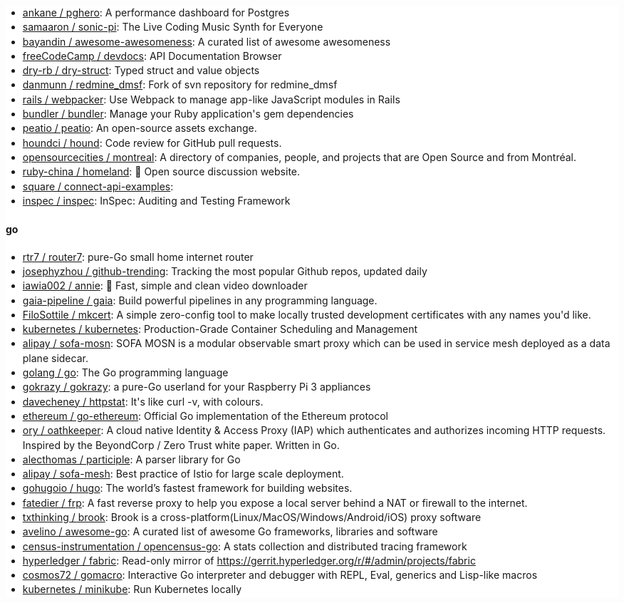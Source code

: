 * [ankane / pghero](https://github.com/ankane/pghero):  A performance dashboard for Postgres
* [samaaron / sonic-pi](https://github.com/samaaron/sonic-pi):  The Live Coding Music Synth for Everyone
* [bayandin / awesome-awesomeness](https://github.com/bayandin/awesome-awesomeness):  A curated list of awesome awesomeness
* [freeCodeCamp / devdocs](https://github.com/freeCodeCamp/devdocs):  API Documentation Browser
* [dry-rb / dry-struct](https://github.com/dry-rb/dry-struct):  Typed struct and value objects
* [danmunn / redmine_dmsf](https://github.com/danmunn/redmine_dmsf):  Fork of svn repository for redmine_dmsf
* [rails / webpacker](https://github.com/rails/webpacker):  Use Webpack to manage app-like JavaScript modules in Rails
* [bundler / bundler](https://github.com/bundler/bundler):  Manage your Ruby application's gem dependencies
* [peatio / peatio](https://github.com/peatio/peatio):  An open-source assets exchange.
* [houndci / hound](https://github.com/houndci/hound):  Code review for GitHub pull requests.
* [opensourcecities / montreal](https://github.com/opensourcecities/montreal):  A directory of companies, people, and projects that are Open Source and from Montréal.
* [ruby-china / homeland](https://github.com/ruby-china/homeland):  🎪 Open source discussion website.
* [square / connect-api-examples](https://github.com/square/connect-api-examples):  
* [inspec / inspec](https://github.com/inspec/inspec):  InSpec: Auditing and Testing Framework

#### go

* [rtr7 / router7](https://github.com/rtr7/router7):  pure-Go small home internet router
* [josephyzhou / github-trending](https://github.com/josephyzhou/github-trending):  Tracking the most popular Github repos, updated daily
* [iawia002 / annie](https://github.com/iawia002/annie):  👾 Fast, simple and clean video downloader
* [gaia-pipeline / gaia](https://github.com/gaia-pipeline/gaia):  Build powerful pipelines in any programming language.
* [FiloSottile / mkcert](https://github.com/FiloSottile/mkcert):  A simple zero-config tool to make locally trusted development certificates with any names you'd like.
* [kubernetes / kubernetes](https://github.com/kubernetes/kubernetes):  Production-Grade Container Scheduling and Management
* [alipay / sofa-mosn](https://github.com/alipay/sofa-mosn):  SOFA MOSN is a modular observable smart proxy which can be used in service mesh deployed as a data plane sidecar.
* [golang / go](https://github.com/golang/go):  The Go programming language
* [gokrazy / gokrazy](https://github.com/gokrazy/gokrazy):  a pure-Go userland for your Raspberry Pi 3 appliances
* [davecheney / httpstat](https://github.com/davecheney/httpstat):  It's like curl -v, with colours.
* [ethereum / go-ethereum](https://github.com/ethereum/go-ethereum):  Official Go implementation of the Ethereum protocol
* [ory / oathkeeper](https://github.com/ory/oathkeeper):  A cloud native Identity & Access Proxy (IAP) which authenticates and authorizes incoming HTTP requests. Inspired by the BeyondCorp / Zero Trust white paper. Written in Go.
* [alecthomas / participle](https://github.com/alecthomas/participle):  A parser library for Go
* [alipay / sofa-mesh](https://github.com/alipay/sofa-mesh):  Best practice of Istio for large scale deployment.
* [gohugoio / hugo](https://github.com/gohugoio/hugo):  The world’s fastest framework for building websites.
* [fatedier / frp](https://github.com/fatedier/frp):  A fast reverse proxy to help you expose a local server behind a NAT or firewall to the internet.
* [txthinking / brook](https://github.com/txthinking/brook):  Brook is a cross-platform(Linux/MacOS/Windows/Android/iOS) proxy software
* [avelino / awesome-go](https://github.com/avelino/awesome-go):  A curated list of awesome Go frameworks, libraries and software
* [census-instrumentation / opencensus-go](https://github.com/census-instrumentation/opencensus-go):  A stats collection and distributed tracing framework
* [hyperledger / fabric](https://github.com/hyperledger/fabric):  Read-only mirror of https://gerrit.hyperledger.org/r/#/admin/projects/fabric
* [cosmos72 / gomacro](https://github.com/cosmos72/gomacro):  Interactive Go interpreter and debugger with REPL, Eval, generics and Lisp-like macros
* [kubernetes / minikube](https://github.com/kubernetes/minikube):  Run Kubernetes locally
